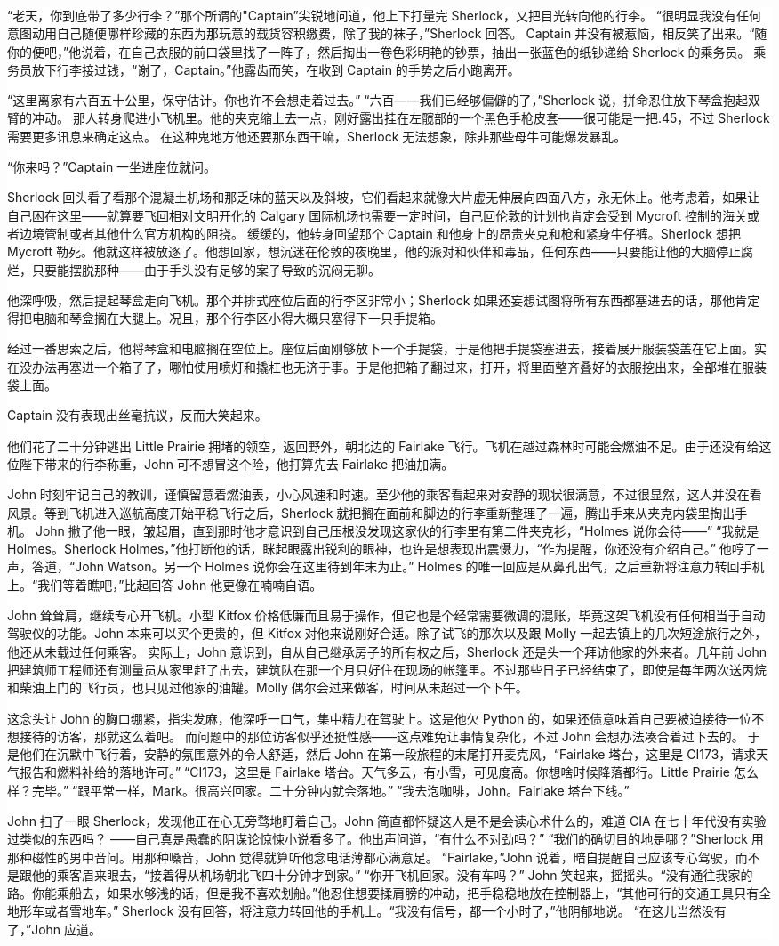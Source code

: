 “老天，你到底带了多少行李？”那个所谓的"Captain”尖锐地问道，他上下打量完 Sherlock，又把目光转向他的行李。
“很明显我没有任何意图动用自己随便哪样珍藏的东西为那玩意的载货容积缴费，除了我的袜子，”Sherlock 回答。
Captain 并没有被惹恼，相反笑了出来。“随你的便吧，”他说着，在自己衣服的前口袋里找了一阵子，然后掏出一卷色彩明艳的钞票，抽出一张蓝色的纸钞递给 Sherlock 的乘务员。
乘务员放下行李接过钱，“谢了，Captain。”他露齿而笑，在收到 Captain 的手势之后小跑离开。

“这里离家有六百五十公里，保守估计。你也许不会想走着过去。”
“六百——我们已经够偏僻的了，”Sherlock 说，拼命忍住放下琴盒抱起双臂的冲动。
那人转身爬进小飞机里。他的夹克缩上去一点，刚好露出挂在左髋部的一个黑色手枪皮套——很可能是一把.45，不过 Sherlock 需要更多讯息来确定这点。
在这种鬼地方他还要那东西干嘛，Sherlock 无法想象，除非那些母牛可能爆发暴乱。

“你来吗？”Captain 一坐进座位就问。

Sherlock 回头看了看那个混凝土机场和那乏味的蓝天以及斜坡，它们看起来就像大片虚无伸展向四面八方，永无休止。他考虑着，如果让自己困在这里——就算要飞回相对文明开化的 Calgary 国际机场也需要一定时间，自己回伦敦的计划也肯定会受到 Mycroft 控制的海关或者边境管制或者其他什么官方机构的阻挠。
缓缓的，他转身回望那个 Captain 和他身上的昂贵夹克和枪和紧身牛仔裤。Sherlock 想把 Mycroft 勒死。他就这样被放逐了。他想回家，想沉迷在伦敦的夜晚里，他的派对和伙伴和毒品，任何东西——只要能让他的大脑停止腐烂，只要能摆脱那种——由于手头没有足够的案子导致的沉闷无聊。

他深呼吸，然后提起琴盒走向飞机。那个并排式座位后面的行李区非常小；Sherlock 如果还妄想试图将所有东西都塞进去的话，那他肯定得把电脑和琴盒搁在大腿上。况且，那个行李区小得大概只塞得下一只手提箱。

经过一番思索之后，他将琴盒和电脑搁在空位上。座位后面刚够放下一个手提袋，于是他把手提袋塞进去，接着展开服装袋盖在它上面。实在没办法再塞进一个箱子了，哪怕使用喷灯和撬杠也无济于事。于是他把箱子翻过来，打开，将里面整齐叠好的衣服挖出来，全部堆在服装袋上面。

Captain 没有表现出丝毫抗议，反而大笑起来。

他们花了二十分钟逃出 Little Prairie 拥堵的领空，返回野外，朝北边的 Fairlake 飞行。飞机在越过森林时可能会燃油不足。由于还没有给这位陛下带来的行李称重，John 可不想冒这个险，他打算先去 Fairlake 把油加满。

John 时刻牢记自己的教训，谨慎留意着燃油表，小心风速和时速。至少他的乘客看起来对安静的现状很满意，不过很显然，这人并没在看风景。等到飞机进入巡航高度开始平稳飞行之后，Sherlock 就把搁在面前和脚边的行李重新整理了一遍，腾出手来从夹克内袋里掏出手机。
John 撇了他一眼，皱起眉，直到那时他才意识到自己压根没发现这家伙的行李里有第二件夹克衫，“Holmes 说你会待——”
“我就是 Holmes。Sherlock Holmes，”他打断他的话，眯起眼露出锐利的眼神，也许是想表现出震慑力，“作为提醒，你还没有介绍自己。”
他哼了一声，答道，“John Watson。另一个 Holmes 说你会在这里待到年末为止。”
Holmes 的唯一回应是从鼻孔出气，之后重新将注意力转回手机上。“我们等着瞧吧，”比起回答 John 他更像在喃喃自语。

John 耸耸肩，继续专心开飞机。小型 Kitfox 价格低廉而且易于操作，但它也是个经常需要微调的混账，毕竟这架飞机没有任何相当于自动驾驶仪的功能。John 本来可以买个更贵的，但 Kitfox 对他来说刚好合适。除了试飞的那次以及跟 Molly 一起去镇上的几次短途旅行之外，他还从未载过任何乘客。
实际上，John 意识到，自从自己继承房子的所有权之后，Sherlock 还是头一个拜访他家的外来者。几年前 John 把建筑师工程师还有测量员从家里赶了出去，建筑队在那一个月只好住在现场的帐篷里。不过那些日子已经结束了，即使是每年两次送丙烷和柴油上门的飞行员，也只见过他家的油罐。Molly 偶尔会过来做客，时间从未超过一个下午。

这念头让 John 的胸口绷紧，指尖发麻，他深呼一口气，集中精力在驾驶上。这是他欠 Python 的，如果还债意味着自己要被迫接待一位不想接待的访客，那就这么着吧。
而问题中的那位访客似乎还挺性感——这点难免让事情复杂化，不过 John 会想办法凑合着过下去的。
于是他们在沉默中飞行着，安静的氛围意外的令人舒适，然后 John 在第一段旅程的末尾打开麦克风，“Fairlake 塔台，这里是 CI173，请求天气报告和燃料补给的落地许可。”
“CI173，这里是 Fairlake 塔台。天气多云，有小雪，可见度高。你想啥时候降落都行。Little Prairie 怎么样？完毕。”
“跟平常一样，Mark。很高兴回家。二十分钟内就会落地。”
“我去泡咖啡，John。Fairlake 塔台下线。”

John 扫了一眼 Sherlock，发现他正在心无旁骛地盯着自己。John 简直都怀疑这人是不是会读心术什么的，难道 CIA 在七十年代没有实验过类似的东西吗？
——自己真是愚蠢的阴谋论惊悚小说看多了。他出声问道，“有什么不对劲吗？”
“我们的确切目的地是哪？”Sherlock 用那种磁性的男中音问。用那种嗓音，John 觉得就算听他念电话薄都心满意足。
“Fairlake，”John 说着，暗自提醒自己应该专心驾驶，而不是跟他的乘客眉来眼去，“接着得从机场朝北飞四十分钟才到家。”
“你开飞机回家。没有车吗？”
John 笑起来，摇摇头。“没有通往我家的路。你能乘船去，如果水够浅的话，但是我不喜欢划船。”他忍住想要揉肩膀的冲动，把手稳稳地放在控制器上，“其他可行的交通工具只有全地形车或者雪地车。”
Sherlock 没有回答，将注意力转回他的手机上。“我没有信号，都一个小时了，”他阴郁地说。
“在这儿当然没有了，”John 应道。
